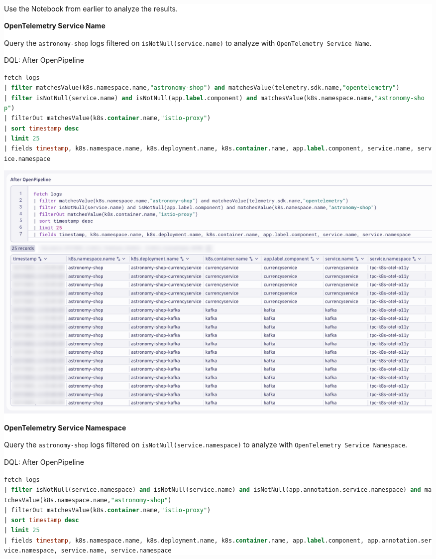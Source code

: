 Use the Notebook from earlier to analyze the results.

**OpenTelemetry Service Name**

Query the `astronomy-shop` logs filtered on `isNotNull(service.name)` to analyze with `OpenTelemetry Service Name`.

DQL: After OpenPipeline
```sql
fetch logs
| filter matchesValue(k8s.namespace.name,"astronomy-shop") and matchesValue(telemetry.sdk.name,"opentelemetry")
| filter isNotNull(service.name) and isNotNull(app.label.component) and matchesValue(k8s.namespace.name,"astronomy-shop")
| filterOut matchesValue(k8s.container.name,"istio-proxy")
| sort timestamp desc
| limit 25
| fields timestamp, k8s.namespace.name, k8s.deployment.name, k8s.container.name, app.label.component, service.name, service.namespace
```

![Service Name](img/dt_opp-astronomy_shop_analyze_service_name.png)

**OpenTelemetry Service Namespace**

Query the `astronomy-shop` logs filtered on `isNotNull(service.namespace)` to analyze with `OpenTelemetry Service Namespace`.

DQL: After OpenPipeline
```sql
fetch logs
| filter isNotNull(service.namespace) and isNotNull(service.name) and isNotNull(app.annotation.service.namespace) and matchesValue(k8s.namespace.name,"astronomy-shop")
| filterOut matchesValue(k8s.container.name,"istio-proxy")
| sort timestamp desc
| limit 25
| fields timestamp, k8s.namespace.name, k8s.deployment.name, k8s.container.name, app.label.component, app.annotation.service.namespace, service.name, service.namespace
```
